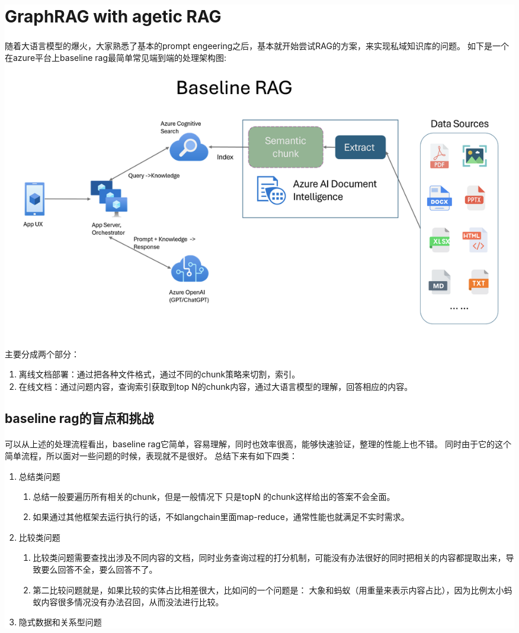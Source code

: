 # GraphRAG with agetic RAG

随着大语言模型的爆火，大家熟悉了基本的prompt engeering之后，基本就开始尝试RAG的方案，来实现私域知识库的问题。
如下是一个在azure平台上baseline rag最简单常见端到端的处理架构图:

![baseline-rag-flow](./graphRAG-agentic-practice-20240825/baseline-rag-flow.png)

主要分成两个部分：

1. 离线文档部署：通过把各种文件格式，通过不同的chunk策略来切割，索引。
2. 在线文档：通过问题内容，查询索引获取到top N的chunk内容，通过大语言模型的理解，回答相应的内容。

## baseline rag的盲点和挑战

可以从上述的处理流程看出，baseline rag它简单，容易理解，同时也效率很高，能够快速验证，整理的性能上也不错。
同时由于它的这个简单流程，所以面对一些问题的时候，表现就不是很好。
总结下来有如下四类：

1. 总结类问题

	1. 总结一般要遍历所有相关的chunk，但是一般情况下 只是topN 的chunk这样给出的答案不会全面。

	2. 如果通过其他框架去运行执行的话，不如langchain里面map-reduce，通常性能也就满足不实时需求。

2. 比较类问题

	1. 比较类问题需要查找出涉及不同内容的文档，同时业务查询过程的打分机制，可能没有办法很好的同时把相关的内容都提取出来，导致要么回答不全，要么回答不了。

	2. 第二比较问题就是，如果比较的实体占比相差很大，比如问的一个问题是： 大象和蚂蚁（用重量来表示内容占比），因为比例太小蚂蚁内容很多情况没有办法召回，从而没法进行比较。

3. 隐式数据和关系型问题

